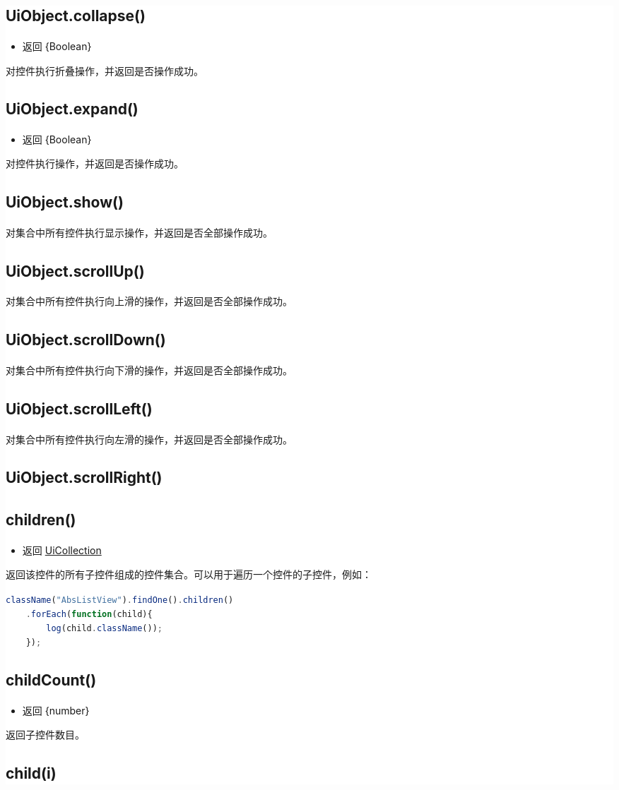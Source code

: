 ## UiObject.collapse()

- 返回 {Boolean}

对控件执行折叠操作，并返回是否操作成功。

## UiObject.expand()

- 返回 {Boolean}

对控件执行操作，并返回是否操作成功。

## UiObject.show()

对集合中所有控件执行显示操作，并返回是否全部操作成功。

## UiObject.scrollUp()

对集合中所有控件执行向上滑的操作，并返回是否全部操作成功。

## UiObject.scrollDown()

对集合中所有控件执行向下滑的操作，并返回是否全部操作成功。

## UiObject.scrollLeft()

对集合中所有控件执行向左滑的操作，并返回是否全部操作成功。

## UiObject.scrollRight()

## children()

- 返回 [UiCollection](#uicollection)

返回该控件的所有子控件组成的控件集合。可以用于遍历一个控件的子控件，例如：

```js
className("AbsListView").findOne().children()
    .forEach(function(child){
        log(child.className());
    });
```

## childCount()

- 返回 {number}

返回子控件数目。

## child(i)
